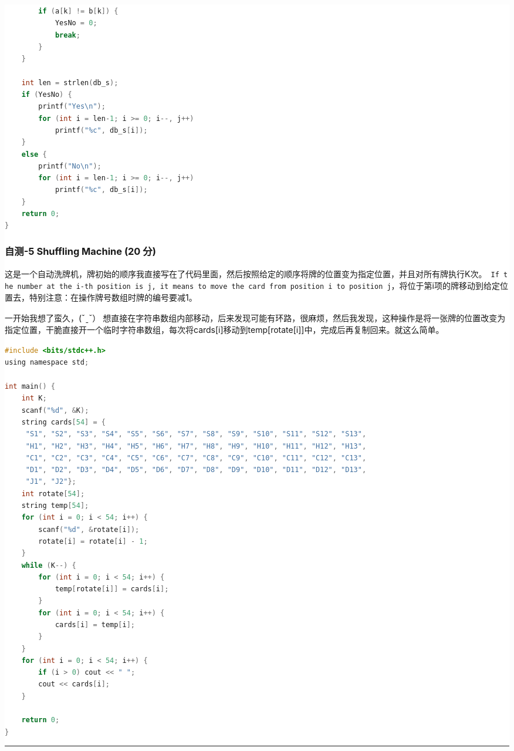 ```c
        if (a[k] != b[k]) {
            YesNo = 0;
            break;
        }
    }
    
    int len = strlen(db_s);
    if (YesNo) {
    	printf("Yes\n");
    	for (int i = len-1; i >= 0; i--, j++) 
	        printf("%c", db_s[i]);
	}
    else {
        printf("No\n");
        for (int i = len-1; i >= 0; i--, j++) 
	        printf("%c", db_s[i]);
    }
    return 0;
}
```
### 自测-5 Shuffling Machine (20 分)
这是一个自动洗牌机，牌初始的顺序我直接写在了代码里面，然后按照给定的顺序将牌的位置变为指定位置，并且对所有牌执行K次。` If the number at the i-th position is j, it means to move the card from position i to position j`，将位于第i项的牌移动到给定位置去，特别注意：在操作牌号数组时牌的编号要减1。

一开始我想了蛮久，(ˇˍˇ） 想直接在字符串数组内部移动，后来发现可能有环路，很麻烦，然后我发现，这种操作是将一张牌的位置改变为指定位置，干脆直接开一个临时字符串数组，每次将cards[i]移动到temp[rotate[i]]中，完成后再复制回来。就这么简单。
```c
#include <bits/stdc++.h>
using namespace std;

int main() {
    int K;
    scanf("%d", &K);
    string cards[54] = {
     "S1", "S2", "S3", "S4", "S5", "S6", "S7", "S8", "S9", "S10", "S11", "S12", "S13",
	 "H1", "H2", "H3", "H4", "H5", "H6", "H7", "H8", "H9", "H10", "H11", "H12", "H13",
	 "C1", "C2", "C3", "C4", "C5", "C6", "C7", "C8", "C9", "C10", "C11", "C12", "C13", 
	 "D1", "D2", "D3", "D4", "D5", "D6", "D7", "D8", "D9", "D10", "D11", "D12", "D13",
	 "J1", "J2"};
    int rotate[54];
    string temp[54];
    for (int i = 0; i < 54; i++) {
    	scanf("%d", &rotate[i]);
    	rotate[i] = rotate[i] - 1;
	}
    while (K--) {
        for (int i = 0; i < 54; i++) {
        	temp[rotate[i]] = cards[i]; 
		}
		for (int i = 0; i < 54; i++) {
			cards[i] = temp[i];
		}
	}
	for (int i = 0; i < 54; i++) {
		if (i > 0) cout << " ";
		cout << cards[i];
	}
		
    return 0;
}
```

---